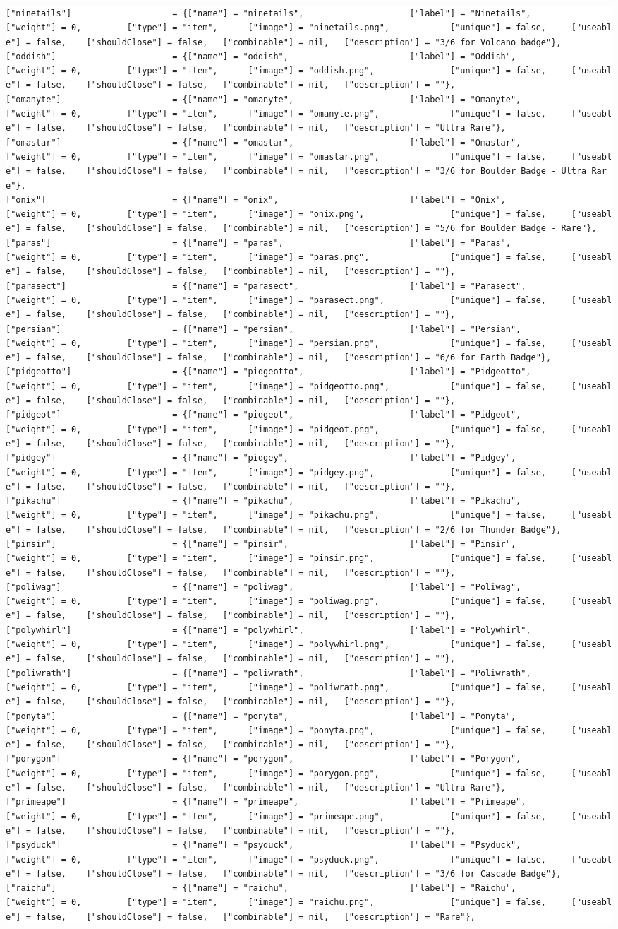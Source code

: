 	["ninetails"] 					 = {["name"] = "ninetails", 			  		["label"] = "Ninetails", 				["weight"] = 0, 		["type"] = "item", 		["image"] = "ninetails.png", 			["unique"] = false, 	["useable"] = false, 	["shouldClose"] = false,   ["combinable"] = nil,   ["description"] = "3/6 for Volcano badge"},
	["oddish"] 				 		 = {["name"] = "oddish", 			  	  		["label"] = "Oddish", 					["weight"] = 0, 		["type"] = "item", 		["image"] = "oddish.png", 				["unique"] = false, 	["useable"] = false, 	["shouldClose"] = false,   ["combinable"] = nil,   ["description"] = ""},
	["omanyte"] 				 	 = {["name"] = "omanyte", 			  	  		["label"] = "Omanyte", 					["weight"] = 0, 		["type"] = "item", 		["image"] = "omanyte.png", 				["unique"] = false, 	["useable"] = false, 	["shouldClose"] = false,   ["combinable"] = nil,   ["description"] = "Ultra Rare"},
	["omastar"] 					 = {["name"] = "omastar", 			  	  		["label"] = "Omastar", 					["weight"] = 0, 		["type"] = "item", 		["image"] = "omastar.png", 				["unique"] = false, 	["useable"] = false, 	["shouldClose"] = false,   ["combinable"] = nil,   ["description"] = "3/6 for Boulder Badge - Ultra Rare"},
	["onix"] 				 		 = {["name"] = "onix", 			  	  			["label"] = "Onix", 					["weight"] = 0, 		["type"] = "item", 		["image"] = "onix.png", 				["unique"] = false, 	["useable"] = false, 	["shouldClose"] = false,   ["combinable"] = nil,   ["description"] = "5/6 for Boulder Badge - Rare"},
	["paras"] 						 = {["name"] = "paras", 			 	  	  	["label"] = "Paras", 					["weight"] = 0, 		["type"] = "item", 		["image"] = "paras.png", 				["unique"] = false, 	["useable"] = false, 	["shouldClose"] = false,   ["combinable"] = nil,   ["description"] = ""},
	["parasect"] 					 = {["name"] = "parasect", 			 			["label"] = "Parasect", 				["weight"] = 0, 		["type"] = "item", 		["image"] = "parasect.png", 			["unique"] = false, 	["useable"] = false, 	["shouldClose"] = false,   ["combinable"] = nil,   ["description"] = ""},
	["persian"] 					 = {["name"] = "persian", 			 			["label"] = "Persian", 					["weight"] = 0, 		["type"] = "item", 		["image"] = "persian.png", 				["unique"] = false, 	["useable"] = false, 	["shouldClose"] = false,   ["combinable"] = nil,   ["description"] = "6/6 for Earth Badge"},
	["pidgeotto"] 					 = {["name"] = "pidgeotto", 					["label"] = "Pidgeotto", 				["weight"] = 0, 		["type"] = "item", 		["image"] = "pidgeotto.png", 			["unique"] = false, 	["useable"] = false, 	["shouldClose"] = false,   ["combinable"] = nil,   ["description"] = ""},
	["pidgeot"] 					 = {["name"] = "pidgeot", 				    	["label"] = "Pidgeot", 				    ["weight"] = 0, 		["type"] = "item", 		["image"] = "pidgeot.png", 			    ["unique"] = false, 	["useable"] = false, 	["shouldClose"] = false,   ["combinable"] = nil,   ["description"] = ""},
	["pidgey"] 						 = {["name"] = "pidgey", 			 			["label"] = "Pidgey", 					["weight"] = 0, 		["type"] = "item", 		["image"] = "pidgey.png", 				["unique"] = false, 	["useable"] = false, 	["shouldClose"] = false,   ["combinable"] = nil,   ["description"] = ""},
	["pikachu"] 					 = {["name"] = "pikachu", 						["label"] = "Pikachu", 					["weight"] = 0, 		["type"] = "item", 		["image"] = "pikachu.png", 				["unique"] = false, 	["useable"] = false, 	["shouldClose"] = false,   ["combinable"] = nil,   ["description"] = "2/6 for Thunder Badge"},
	["pinsir"] 						 = {["name"] = "pinsir", 			    		["label"] = "Pinsir", 					["weight"] = 0, 		["type"] = "item", 		["image"] = "pinsir.png", 				["unique"] = false, 	["useable"] = false, 	["shouldClose"] = false,   ["combinable"] = nil,   ["description"] = ""},
	["poliwag"] 					 = {["name"] = "poliwag", 			 			["label"] = "Poliwag", 					["weight"] = 0, 		["type"] = "item", 		["image"] = "poliwag.png", 				["unique"] = false, 	["useable"] = false, 	["shouldClose"] = false,   ["combinable"] = nil,   ["description"] = ""},
	["polywhirl"] 				  	 = {["name"] = "polywhirl", 			 		["label"] = "Polywhirl", 				["weight"] = 0, 		["type"] = "item", 		["image"] = "polywhirl.png", 			["unique"] = false, 	["useable"] = false, 	["shouldClose"] = false,   ["combinable"] = nil,   ["description"] = ""},
	["poliwrath"] 					 = {["name"] = "poliwrath", 					["label"] = "Poliwrath", 				["weight"] = 0, 		["type"] = "item", 		["image"] = "poliwrath.png", 			["unique"] = false, 	["useable"] = false, 	["shouldClose"] = false,   ["combinable"] = nil,   ["description"] = ""},
	["ponyta"] 						 = {["name"] = "ponyta", 			 			["label"] = "Ponyta", 					["weight"] = 0, 		["type"] = "item", 		["image"] = "ponyta.png", 				["unique"] = false, 	["useable"] = false, 	["shouldClose"] = false,   ["combinable"] = nil,   ["description"] = ""},
	["porygon"] 					 = {["name"] = "porygon", 			 			["label"] = "Porygon", 					["weight"] = 0, 		["type"] = "item", 		["image"] = "porygon.png", 				["unique"] = false, 	["useable"] = false, 	["shouldClose"] = false,   ["combinable"] = nil,   ["description"] = "Ultra Rare"},
	["primeape"] 				     = {["name"] = "primeape", 			 			["label"] = "Primeape", 				["weight"] = 0, 		["type"] = "item", 		["image"] = "primeape.png", 			["unique"] = false, 	["useable"] = false, 	["shouldClose"] = false,   ["combinable"] = nil,   ["description"] = ""},
	["psyduck"] 					 = {["name"] = "psyduck", 						["label"] = "Psyduck", 					["weight"] = 0, 		["type"] = "item", 		["image"] = "psyduck.png", 				["unique"] = false, 	["useable"] = false, 	["shouldClose"] = false,   ["combinable"] = nil,   ["description"] = "3/6 for Cascade Badge"},
	["raichu"] 						 = {["name"] = "raichu", 						["label"] = "Raichu", 					["weight"] = 0, 		["type"] = "item", 		["image"] = "raichu.png", 				["unique"] = false, 	["useable"] = false, 	["shouldClose"] = false,   ["combinable"] = nil,   ["description"] = "Rare"},